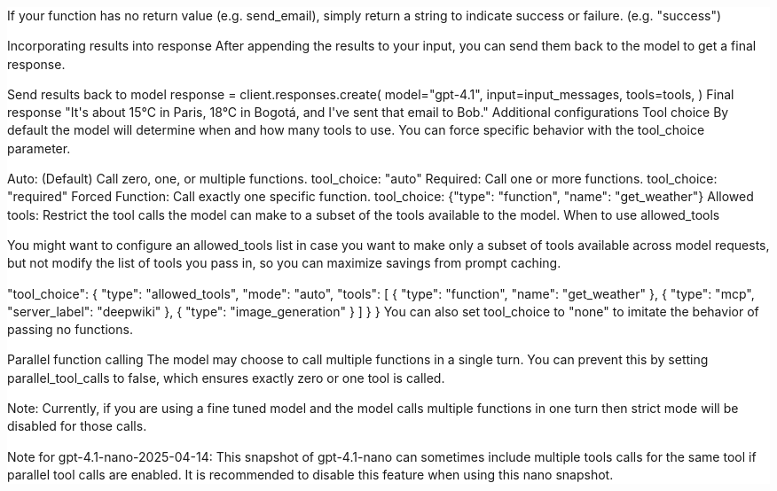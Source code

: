 If your function has no return value (e.g. send_email), simply return a string to indicate success or failure. (e.g. "success")

Incorporating results into response
After appending the results to your input, you can send them back to the model to get a final response.

Send results back to model
response = client.responses.create(
    model="gpt-4.1",
    input=input_messages,
    tools=tools,
)
Final response
"It's about 15°C in Paris, 18°C in Bogotá, and I've sent that email to Bob."
Additional configurations
Tool choice
By default the model will determine when and how many tools to use. You can force specific behavior with the tool_choice parameter.

Auto: (Default) Call zero, one, or multiple functions. tool_choice: "auto"
Required: Call one or more functions. tool_choice: "required"
Forced Function: Call exactly one specific function. tool_choice: {"type": "function", "name": "get_weather"}
Allowed tools: Restrict the tool calls the model can make to a subset of the tools available to the model.
When to use allowed_tools

You might want to configure an allowed_tools list in case you want to make only a subset of tools available across model requests, but not modify the list of tools you pass in, so you can maximize savings from prompt caching.

"tool_choice": {
    "type": "allowed_tools",
    "mode": "auto",
    "tools": [
        { "type": "function", "name": "get_weather" },
        { "type": "mcp", "server_label": "deepwiki" },
        { "type": "image_generation" }
    ]
  }
}
You can also set tool_choice to "none" to imitate the behavior of passing no functions.

Parallel function calling
The model may choose to call multiple functions in a single turn. You can prevent this by setting parallel_tool_calls to false, which ensures exactly zero or one tool is called.

Note: Currently, if you are using a fine tuned model and the model calls multiple functions in one turn then strict mode will be disabled for those calls.

Note for gpt-4.1-nano-2025-04-14: This snapshot of gpt-4.1-nano can sometimes include multiple tools calls for the same tool if parallel tool calls are enabled. It is recommended to disable this feature when using this nano snapshot.
